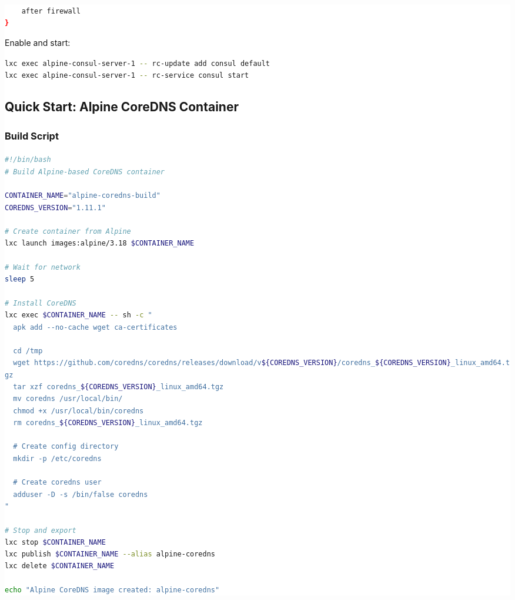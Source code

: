 ```bash
    after firewall
}
```

Enable and start:
```bash
lxc exec alpine-consul-server-1 -- rc-update add consul default
lxc exec alpine-consul-server-1 -- rc-service consul start
```

## Quick Start: Alpine CoreDNS Container

### Build Script

```bash
#!/bin/bash
# Build Alpine-based CoreDNS container

CONTAINER_NAME="alpine-coredns-build"
COREDNS_VERSION="1.11.1"

# Create container from Alpine
lxc launch images:alpine/3.18 $CONTAINER_NAME

# Wait for network
sleep 5

# Install CoreDNS
lxc exec $CONTAINER_NAME -- sh -c "
  apk add --no-cache wget ca-certificates

  cd /tmp
  wget https://github.com/coredns/coredns/releases/download/v${COREDNS_VERSION}/coredns_${COREDNS_VERSION}_linux_amd64.tgz
  tar xzf coredns_${COREDNS_VERSION}_linux_amd64.tgz
  mv coredns /usr/local/bin/
  chmod +x /usr/local/bin/coredns
  rm coredns_${COREDNS_VERSION}_linux_amd64.tgz

  # Create config directory
  mkdir -p /etc/coredns

  # Create coredns user
  adduser -D -s /bin/false coredns
"

# Stop and export
lxc stop $CONTAINER_NAME
lxc publish $CONTAINER_NAME --alias alpine-coredns
lxc delete $CONTAINER_NAME

echo "Alpine CoreDNS image created: alpine-coredns"
```
